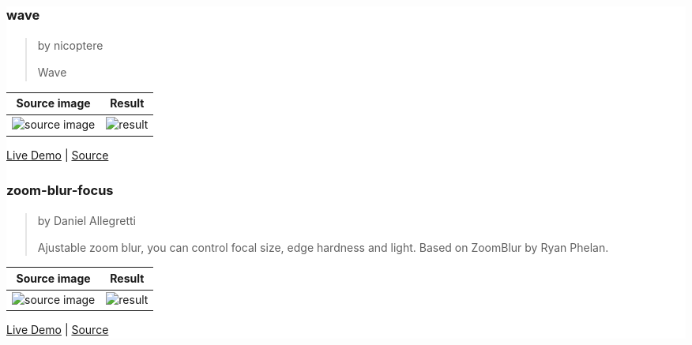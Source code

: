 ### wave

> by nicoptere
>
> Wave

| Source image                               | Result |
|--------------------------------------------|--------|
| ![source image](./img/malgorzata-socha.jpg)|![result](./img/wave.png)|

[Live Demo](https://chung-leong.github.io/pb2zig/demo-1/?f=wave) |
[Source](./rollup-plugin-pb2zig/demos/demo-1/pbk/wave.pbk)

### zoom-blur-focus

> by Daniel Allegretti
>
> Ajustable zoom blur, you can control focal size, edge hardness and light. Based on ZoomBlur by
> Ryan Phelan.

| Source image                               | Result |
|--------------------------------------------|--------|
| ![source image](./img/malgorzata-socha.jpg)|![result](./img/zoom-blur-focus.jpg)|

[Live Demo](https://chung-leong.github.io/pb2zig/demo-1/?f=zoom-blur-focus) |
[Source](./rollup-plugin-pb2zig/demos/demo-1/pbk/zoom-blur-focus.pbk)
